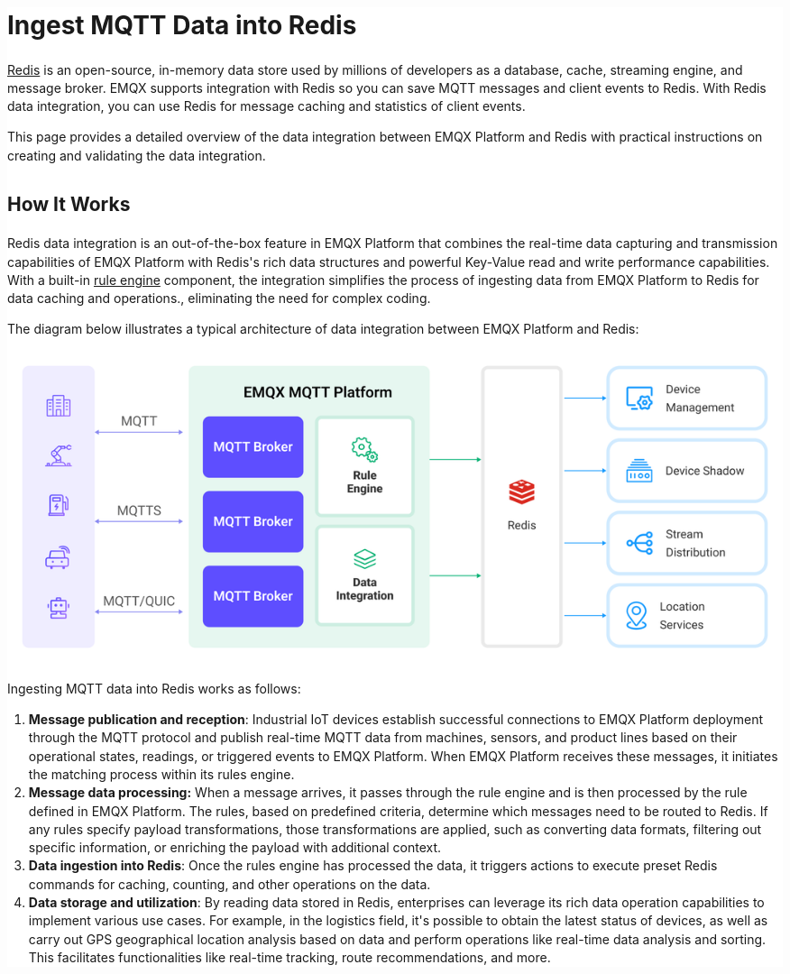 # Ingest MQTT Data into Redis

[Redis](https://redis.io/) is an open-source, in-memory data store used by millions of developers as a database, cache, streaming engine, and message broker. EMQX supports integration with Redis so you can save MQTT messages and client events to Redis. With Redis data integration, you can use Redis for message caching and statistics of client events.

This page provides a detailed overview of the data integration between EMQX Platform and Redis with practical instructions on creating and validating the data integration.

## How It Works

Redis data integration is an out-of-the-box feature in EMQX Platform that combines the real-time data capturing and transmission capabilities of EMQX Platform with Redis's rich data structures and powerful Key-Value read and write performance capabilities. With a built-in [rule engine](./rules.md) component, the integration simplifies the process of ingesting data from EMQX Platform to Redis for data caching and operations., eliminating the need for complex coding.

The diagram below illustrates a typical architecture of data integration between EMQX Platform and Redis:

![EMQX Platform Integration Redis](./_assets/data_integration_redis.png)

Ingesting MQTT data into Redis works as follows:

1. **Message publication and reception**: Industrial IoT devices establish successful connections to EMQX Platform deployment through the MQTT protocol and publish real-time MQTT data from machines, sensors, and product lines based on their operational states, readings, or triggered events to EMQX Platform. When EMQX Platform receives these messages, it initiates the matching process within its rules engine.
2. **Message data processing:** When a message arrives, it passes through the rule engine and is then processed by the rule defined in EMQX Platform. The rules, based on predefined criteria, determine which messages need to be routed to Redis. If any rules specify payload transformations, those transformations are applied, such as converting data formats, filtering out specific information, or enriching the payload with additional context.
3. **Data ingestion into Redis**: Once the rules engine has processed the data, it triggers actions to execute preset Redis commands for caching, counting, and other operations on the data.
4. **Data storage and utilization**: By reading data stored in Redis, enterprises can leverage its rich data operation capabilities to implement various use cases. For example, in the logistics field, it's possible to obtain the latest status of devices, as well as carry out GPS geographical location analysis based on data and perform operations like real-time data analysis and sorting. This facilitates functionalities like real-time tracking, route recommendations, and more.
